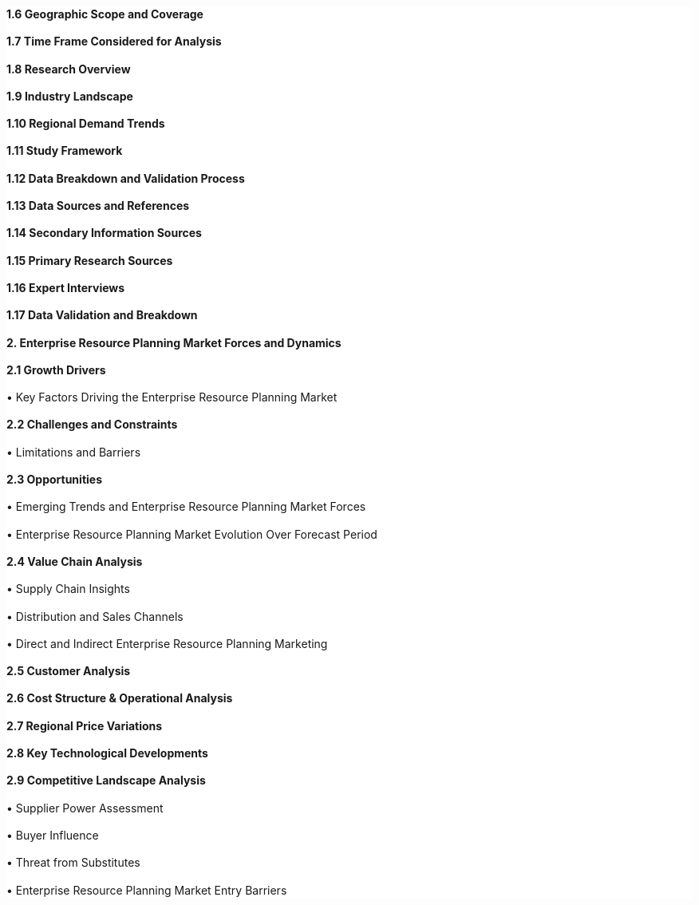 <strong>1.6 Geographic Scope and Coverage</strong>

<strong>1.7 Time Frame Considered for Analysis</strong>

<strong>1.8 Research Overview</strong>

<strong>1.9 Industry Landscape</strong>

<strong>1.10 Regional Demand Trends</strong>

<strong>1.11 Study Framework</strong>

<strong>1.12 Data Breakdown and Validation Process</strong>

<strong>1.13 Data Sources and References</strong>

<strong>1.14 Secondary Information Sources</strong>

<strong>1.15 Primary Research Sources</strong>

<strong>1.16 Expert Interviews</strong>

<strong>1.17 Data Validation and Breakdown</strong>

<strong>2. Enterprise Resource Planning Market Forces and Dynamics</strong>

<strong>2.1 Growth Drivers</strong>

• Key Factors Driving the Enterprise Resource Planning Market

<strong>2.2 Challenges and Constraints</strong>

• Limitations and Barriers

<strong>2.3 Opportunities</strong>

• Emerging Trends and Enterprise Resource Planning Market Forces

• Enterprise Resource Planning Market Evolution Over Forecast Period

<strong>2.4 Value Chain Analysis</strong>

• Supply Chain Insights

• Distribution and Sales Channels

• Direct and Indirect Enterprise Resource Planning Marketing

<strong>2.5 Customer Analysis</strong>

<strong>2.6 Cost Structure & Operational Analysis</strong>

<strong>2.7 Regional Price Variations</strong>

<strong>2.8 Key Technological Developments</strong>

<strong>2.9 Competitive Landscape Analysis</strong>

• Supplier Power Assessment

• Buyer Influence

• Threat from Substitutes

• Enterprise Resource Planning Market Entry Barriers
